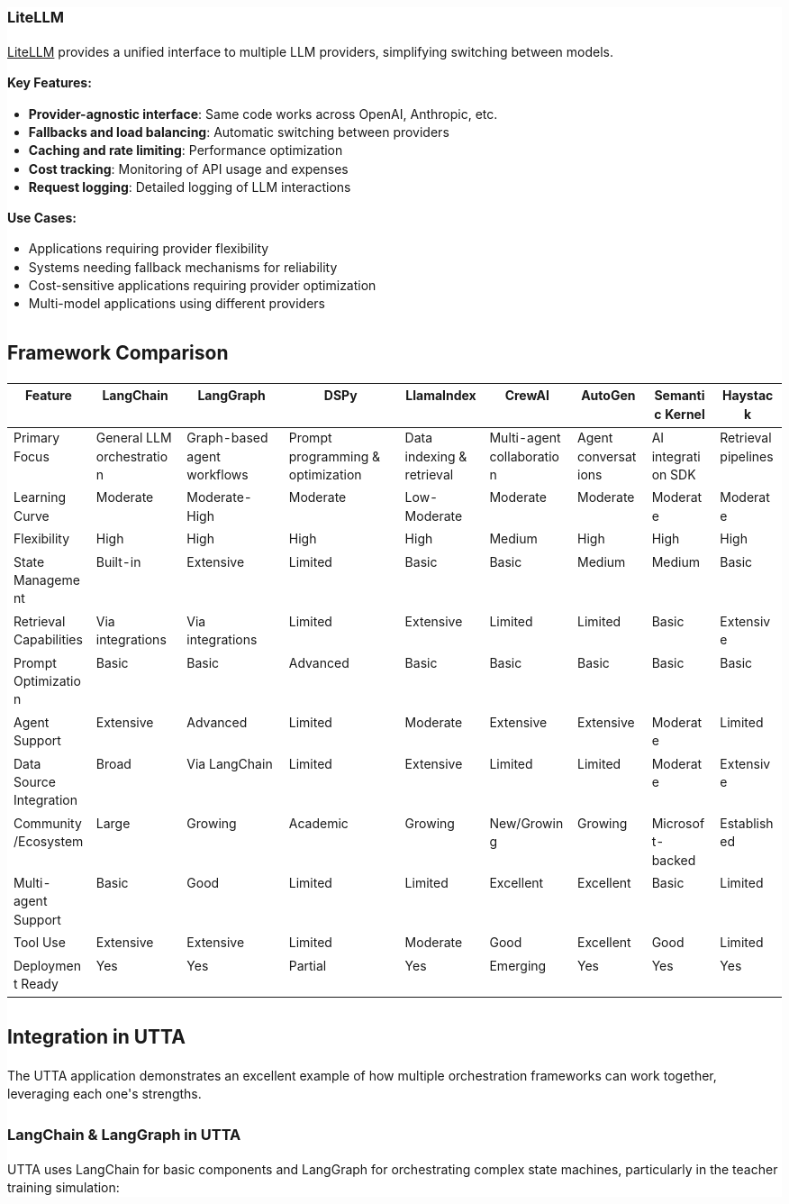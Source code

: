 ### LiteLLM

[LiteLLM](https://github.com/BerriAI/litellm) provides a unified interface to multiple LLM providers, simplifying switching between models.

**Key Features:**
- **Provider-agnostic interface**: Same code works across OpenAI, Anthropic, etc.
- **Fallbacks and load balancing**: Automatic switching between providers
- **Caching and rate limiting**: Performance optimization
- **Cost tracking**: Monitoring of API usage and expenses
- **Request logging**: Detailed logging of LLM interactions

**Use Cases:**
- Applications requiring provider flexibility
- Systems needing fallback mechanisms for reliability
- Cost-sensitive applications requiring provider optimization
- Multi-model applications using different providers

## Framework Comparison

| Feature | LangChain | LangGraph | DSPy | LlamaIndex | CrewAI | AutoGen | Semantic Kernel | Haystack |
|---------|-----------|-----------|------|------------|--------|---------|-----------------|----------|
| Primary Focus | General LLM orchestration | Graph-based agent workflows | Prompt programming & optimization | Data indexing & retrieval | Multi-agent collaboration | Agent conversations | AI integration SDK | Retrieval pipelines |
| Learning Curve | Moderate | Moderate-High | Moderate | Low-Moderate | Moderate | Moderate | Moderate | Moderate |
| Flexibility | High | High | High | High | Medium | High | High | High |
| State Management | Built-in | Extensive | Limited | Basic | Basic | Medium | Medium | Basic |
| Retrieval Capabilities | Via integrations | Via integrations | Limited | Extensive | Limited | Limited | Basic | Extensive |
| Prompt Optimization | Basic | Basic | Advanced | Basic | Basic | Basic | Basic | Basic |
| Agent Support | Extensive | Advanced | Limited | Moderate | Extensive | Extensive | Moderate | Limited |
| Data Source Integration | Broad | Via LangChain | Limited | Extensive | Limited | Limited | Moderate | Extensive |
| Community/Ecosystem | Large | Growing | Academic | Growing | New/Growing | Growing | Microsoft-backed | Established |
| Multi-agent Support | Basic | Good | Limited | Limited | Excellent | Excellent | Basic | Limited |
| Tool Use | Extensive | Extensive | Limited | Moderate | Good | Excellent | Good | Limited |
| Deployment Ready | Yes | Yes | Partial | Yes | Emerging | Yes | Yes | Yes |

## Integration in UTTA

The UTTA application demonstrates an excellent example of how multiple orchestration frameworks can work together, leveraging each one's strengths.

### LangChain & LangGraph in UTTA

UTTA uses LangChain for basic components and LangGraph for orchestrating complex state machines, particularly in the teacher training simulation:
